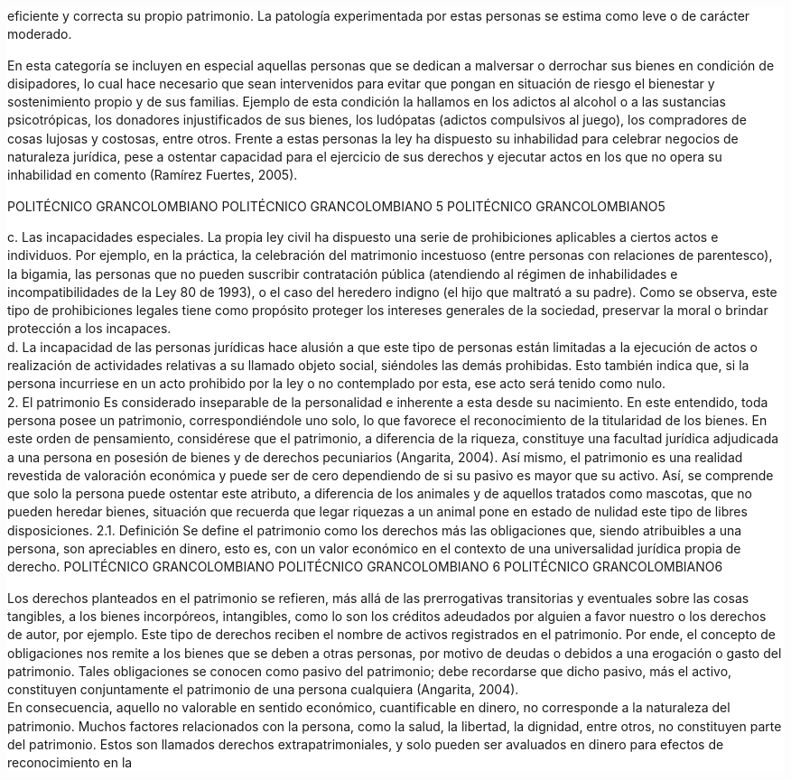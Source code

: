 eficiente y correcta su propio patrimonio. La patología experimentada por estas personas se 
estima como leve o de carácter moderado.  
 
En esta categoría se incluyen en especial aquellas personas que se dedican a malversar 
o derrochar sus bienes en condición de disipadores, lo cual hace necesario que sean 
intervenidos para evitar que pongan en situación de riesgo el bienestar y sostenimiento 
propio y de sus familias. Ejemplo de esta condición la hallamos en los adictos al alcohol o a 
las sustancias psicotrópicas, los donadores injustificados de sus bienes, los ludópatas (adictos 
compulsivos al juego), los compradores de cosas lujosas y costosas, entre otros. Frente a 
estas personas la ley ha dispuesto su inhabilidad para celebrar negocios de naturaleza jurídica, 
pese a ostentar capacidad para el ejercicio de sus derechos y ejecutar actos en los que no 
opera su inhabilidad en comento (Ramírez Fuertes, 2005).  
 
 
POLITÉCNICO GRANCOLOMBIANO POLITÉCNICO  GRANCOLOMBIANO
5
POLITÉCNICO GRANCOLOMBIANO5

c. Las incapacidades especiales. La propia ley civil ha dispuesto una serie de prohibiciones 
aplicables a ciertos actos e individuos. Por ejemplo, en la práctica, la celebración del 
matrimonio incestuoso (entre personas con relaciones de parentesco), la bigamia, 
las personas que no pueden suscribir contratación pública (atendiendo al régimen de 
inhabilidades e incompatibilidades de la Ley 80 de 1993), o el caso del heredero indigno 
(el hijo que maltrató a su padre). Como se observa, este tipo de prohibiciones legales tiene 
como propósito proteger los intereses generales de la sociedad, preservar la moral o brindar 
protección a los incapaces.  
d. La incapacidad de las personas jurídicas hace alusión a que este tipo de personas están 
limitadas a la ejecución de actos o realización de actividades relativas a su llamado objeto 
social, siéndoles las demás prohibidas. Esto también indica que, si la persona incurriese en un 
acto prohibido por la ley o no contemplado por esta, ese acto será tenido como nulo.  
2. El patrimonio
Es considerado inseparable de la personalidad e inherente a esta desde su nacimiento. En este 
entendido, toda persona posee un patrimonio, correspondiéndole uno solo, lo que favorece el 
reconocimiento de la titularidad de los bienes. En este orden de pensamiento, considérese que el 
patrimonio, a diferencia de la riqueza, constituye una facultad jurídica adjudicada a una persona en 
posesión de bienes y de derechos pecuniarios (Angarita, 2004). Así mismo, el patrimonio es una 
realidad revestida de valoración económica y puede ser de cero dependiendo de si su pasivo es mayor 
que su activo. Así, se comprende que solo la persona puede ostentar este atributo, a diferencia de 
los animales y de aquellos tratados como mascotas, que no pueden heredar bienes, situación que 
recuerda que legar riquezas a un animal pone en estado de nulidad este tipo de libres disposiciones. 
2.1. Definición
Se define el patrimonio como los derechos más las obligaciones que, siendo atribuibles a una persona, 
son apreciables en dinero, esto es, con un valor económico en el contexto de una universalidad 
jurídica propia de derecho. 
POLITÉCNICO GRANCOLOMBIANO POLITÉCNICO  GRANCOLOMBIANO
6
POLITÉCNICO GRANCOLOMBIANO6

Los derechos planteados en el patrimonio se refieren, más allá de las prerrogativas transitorias y 
eventuales sobre las cosas tangibles, a los bienes incorpóreos, intangibles, como lo son los créditos 
adeudados por alguien a favor nuestro o los derechos de autor, por ejemplo. Este tipo de derechos 
reciben el nombre de activos registrados en el patrimonio. Por ende, el concepto de obligaciones nos 
remite a los bienes que se deben a otras personas, por motivo de deudas o debidos a una erogación 
o gasto del patrimonio. Tales obligaciones se conocen como pasivo del patrimonio; debe recordarse 
que dicho pasivo, más el activo, constituyen conjuntamente el patrimonio de una persona cualquiera 
(Angarita, 2004).  
En consecuencia, aquello no valorable en sentido económico, cuantificable en dinero, no corresponde 
a la naturaleza del patrimonio. Muchos factores relacionados con la persona, como la salud, la 
libertad, la dignidad, entre otros, no constituyen parte del patrimonio. Estos son llamados derechos 
extrapatrimoniales, y solo pueden ser avaluados en dinero para efectos de reconocimiento en la 